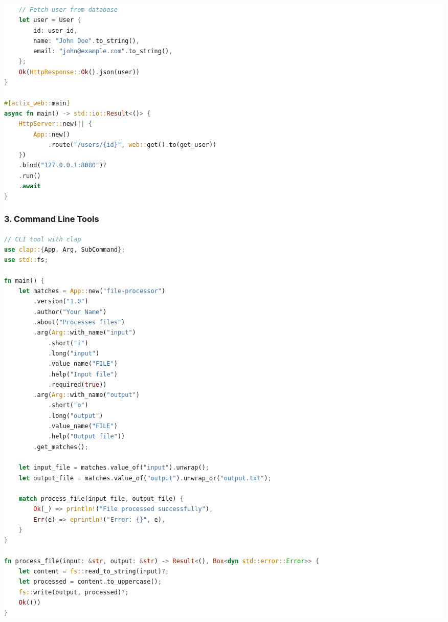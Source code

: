 ```rust
    // Fetch user from database
    let user = User {
        id: user_id,
        name: "John Doe".to_string(),
        email: "john@example.com".to_string(),
    };
    Ok(HttpResponse::Ok().json(user))
}

#[actix_web::main]
async fn main() -> std::io::Result<()> {
    HttpServer::new(|| {
        App::new()
            .route("/users/{id}", web::get().to(get_user))
    })
    .bind("127.0.0.1:8080")?
    .run()
    .await
}
```

### 3. Command Line Tools

```rust
// CLI tool with clap
use clap::{App, Arg, SubCommand};
use std::fs;

fn main() {
    let matches = App::new("file-processor")
        .version("1.0")
        .author("Your Name")
        .about("Processes files")
        .arg(Arg::with_name("input")
            .short("i")
            .long("input")
            .value_name("FILE")
            .help("Input file")
            .required(true))
        .arg(Arg::with_name("output")
            .short("o")
            .long("output")
            .value_name("FILE")
            .help("Output file"))
        .get_matches();

    let input_file = matches.value_of("input").unwrap();
    let output_file = matches.value_of("output").unwrap_or("output.txt");
    
    match process_file(input_file, output_file) {
        Ok(_) => println!("File processed successfully"),
        Err(e) => eprintln!("Error: {}", e),
    }
}

fn process_file(input: &str, output: &str) -> Result<(), Box<dyn std::error::Error>> {
    let content = fs::read_to_string(input)?;
    let processed = content.to_uppercase();
    fs::write(output, processed)?;
    Ok(())
}
```
